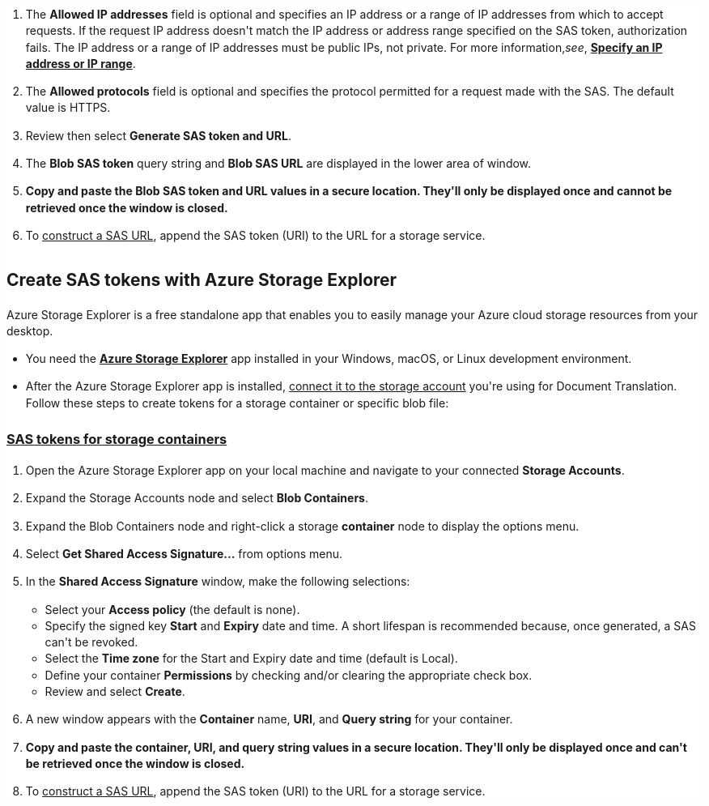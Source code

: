 1. The **Allowed IP addresses** field is optional and specifies an IP address or a range of IP addresses from which to accept requests. If the request IP address doesn't match the IP address or address range specified on the SAS token, authorization fails. The IP address or a range of IP addresses must be public IPs, not private. For more information,*see*, [**Specify an IP address or IP range**](/rest/api/storageservices/create-account-sas#specify-an-ip-address-or-ip-range).

1. The **Allowed protocols** field is optional and specifies the protocol permitted for a request made with the SAS. The default value is HTTPS.

1. Review then select **Generate SAS token and URL**.

1. The **Blob SAS token** query string and **Blob SAS URL** are displayed in the lower area of window.

1. **Copy and paste the Blob SAS token and URL values in a secure location. They'll only be displayed once and cannot be retrieved once the window is closed.**

1. To [construct a SAS URL](#use-your-sas-url-to-grant-access), append the SAS token (URI) to the URL for a storage service.

## Create SAS tokens with Azure Storage Explorer

Azure Storage Explorer is a free standalone app that enables you to easily manage your Azure cloud storage resources from your desktop.

* You need the [**Azure Storage Explorer**](../../../../vs-azure-tools-storage-manage-with-storage-explorer.md) app installed in your Windows, macOS, or Linux development environment.

* After the Azure Storage Explorer app is installed, [connect it to the storage account](../../../../vs-azure-tools-storage-manage-with-storage-explorer.md?tabs=windows#connect-to-a-storage-account-or-service) you're using for Document Translation. Follow these steps to create tokens for a storage container or specific blob file:

### [SAS tokens for storage containers](#tab/Containers)

1. Open the Azure Storage Explorer app on your local machine and navigate to your connected **Storage Accounts**.
1. Expand the Storage Accounts node and select **Blob Containers**.
1. Expand the Blob Containers node and right-click a storage **container** node to display the options menu.
1. Select **Get Shared Access Signature...** from options menu.
1. In the **Shared Access Signature** window, make the following selections:
    * Select your **Access policy** (the default is none).
    * Specify the signed key **Start** and **Expiry** date and time. A short lifespan is recommended because, once generated, a SAS can't be revoked.
    * Select the **Time zone** for the Start and Expiry date and time (default is Local).
    * Define your container **Permissions** by checking and/or clearing the appropriate check box.
    * Review and select **Create**.

1. A new window appears with the **Container** name, **URI**, and **Query string** for your container.
1. **Copy and paste the container, URI, and query string values in a secure location. They'll only be displayed once and can't be retrieved once the window is closed.**
1. To [construct a SAS URL](#use-your-sas-url-to-grant-access), append the SAS token (URI) to the URL for a storage service.
